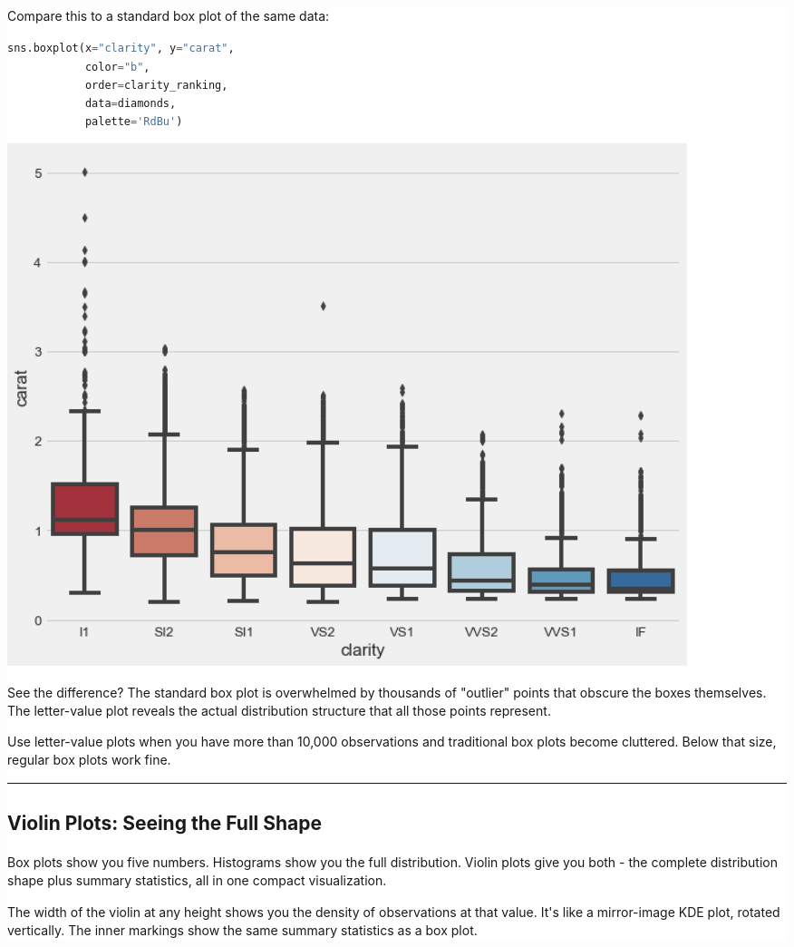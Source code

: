 Compare this to a standard box plot of the same data:

```python
sns.boxplot(x="clarity", y="carat",
            color="b",
            order=clarity_ranking,
            data=diamonds,
            palette='RdBu')
```

<img src="/assets/3/boxen2.png" alt="boxplot with seaborn for a large dataset" width="750">

See the difference? The standard box plot is overwhelmed by thousands of "outlier" points that obscure the boxes themselves. The letter-value plot reveals the actual distribution structure that all those points represent.

Use letter-value plots when you have more than 10,000 observations and traditional box plots become cluttered. Below that size, regular box plots work fine.

---

## Violin Plots: Seeing the Full Shape

Box plots show you five numbers. Histograms show you the full distribution. Violin plots give you both - the complete distribution shape plus summary statistics, all in one compact visualization.

The width of the violin at any height shows you the density of observations at that value. It's like a mirror-image KDE plot, rotated vertically. The inner markings show the same summary statistics as a box plot.
